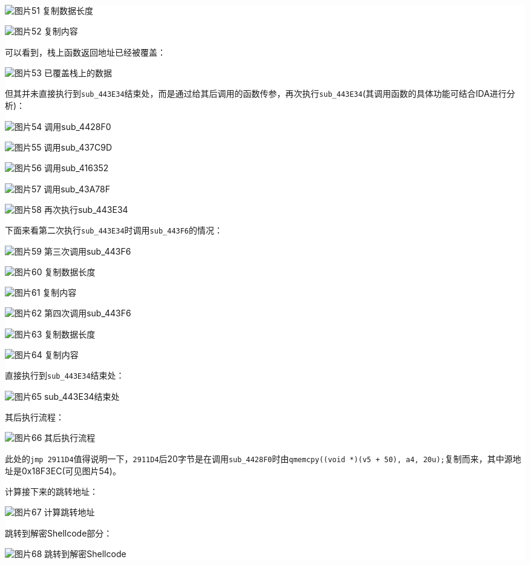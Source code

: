 ![图片51 复制数据长度](https://s1.ax1x.com/2020/04/03/GNTEhF.png)

![图片52 复制内容](https://s1.ax1x.com/2020/04/03/GNTe1J.png)

可以看到，栈上函数返回地址已经被覆盖：

![图片53 已覆盖栈上的数据](https://s1.ax1x.com/2020/04/03/GNTmc9.png)

但其并未直接执行到`sub_443E34`结束处，而是通过给其后调用的函数传参，再次执行`sub_443E34`(其调用函数的具体功能可结合IDA进行分析)：

![图片54 调用sub_4428F0](https://s1.ax1x.com/2020/04/03/GNTnXR.png)

![图片55 调用sub_437C9D](https://s1.ax1x.com/2020/04/03/GNTKn1.png)

![图片56 调用sub_416352](https://s1.ax1x.com/2020/04/03/GNTM0x.png)

![图片57 调用sub_43A78F](https://s1.ax1x.com/2020/04/03/GNTQ76.png)

![图片58 再次执行sub_443E34](https://s1.ax1x.com/2020/04/03/GNT1AK.png)

下面来看第二次执行`sub_443E34`时调用`sub_443F6`的情况：

![图片59 第三次调用sub_443F6](https://s1.ax1x.com/2020/04/03/GNT3tO.png)

![图片60 复制数据长度](https://s1.ax1x.com/2020/04/03/GNT8hD.png)

![图片61 复制内容](https://s1.ax1x.com/2020/04/03/GUSZ9I.png)

![图片62 第四次调用sub_443F6](https://s1.ax1x.com/2020/04/03/GNzz1x.png)

![图片63 复制数据长度](https://s1.ax1x.com/2020/04/03/GNzx91.png)

![图片64 复制内容](https://s1.ax1x.com/2020/04/03/GNzjhR.png)

直接执行到`sub_443E34`结束处：

![图片65 sub_443E34结束处](https://s1.ax1x.com/2020/04/03/GNzOAJ.png)

其后执行流程：

![图片66 其后执行流程](https://s1.ax1x.com/2020/04/03/GUSSc6.png)

此处的`jmp 2911D4`值得说明一下，`2911D4`后20字节是在调用`sub_4428F0`时由`qmemcpy((void *)(v5 + 50), a4, 20u);`复制而来，其中源地址是0x18F3EC(可见图片54)。

计算接下来的跳转地址：

![图片67 计算跳转地址](https://s1.ax1x.com/2020/04/03/GUSpjK.png)

跳转到解密Shellcode部分：

![图片68 跳转到解密Shellcode](https://s1.ax1x.com/2020/04/03/GUSCnO.png)
